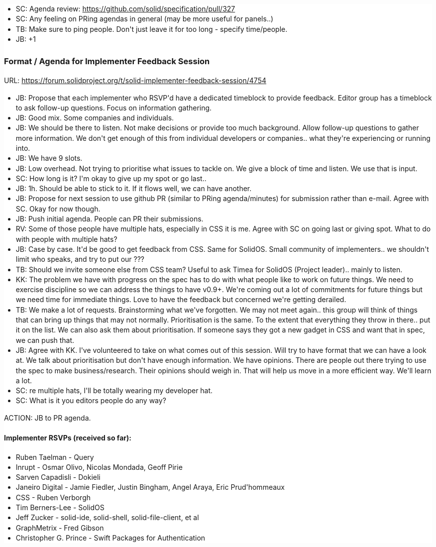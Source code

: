 * SC: Agenda review: https://github.com/solid/specification/pull/327
* SC: Any feeling on PRing agendas in general (may be more useful for panels..)
* TB: Make sure to ping people. Don't just leave it for too long - specify time/people.
* JB: +1

### Format / Agenda for Implementer Feedback Session
URL: https://forum.solidproject.org/t/solid-implementer-feedback-session/4754

* JB: Propose that each implementer who RSVP'd have a dedicated timeblock to provide feedback. Editor group has a timeblock to ask follow-up questions. Focus on information gathering.
* JB: Good mix. Some companies and individuals.
* JB: We should be there to listen. Not make decisions or provide too much background. Allow follow-up questions to gather more information. We don't get enough of this from individual developers or companies.. what they're experiencing or running into.
* JB: We have 9 slots.
* JB: Low overhead. Not trying to prioritise what issues to tackle on. We give a block of time and listen. We use that is input.
* SC: How long is it? I'm okay to give up my spot or go last..
* JB: 1h. Should be able to stick to it. If it flows well, we can have another.
* JB: Propose for next session to use github PR (similar to PRing agenda/minutes) for submission rather than e-mail. Agree with SC. Okay for now though.
* JB: Push initial agenda. People can PR their submissions.
* RV: Some of those people have multiple hats, especially in CSS it is me. Agree with SC on going last or giving spot. What to do with people with multiple hats?
* JB: Case by case. It'd be good to get feedback from CSS. Same for SolidOS. Small community of implementers.. we shouldn't limit who speaks, and try to put our ???
* TB: Should we invite someone else from CSS team? Useful to ask Timea for SolidOS (Project leader).. mainly to listen.
* KK: The problem we have with progress on the spec has to do with what people like to work on future things. We need to exercise discipline so we can address the things to have v0.9+. We're coming out a lot of commitments for future things but we need time for immediate things. Love to have the feedback but concerned we're getting derailed.
* TB: We make a lot of requests. Brainstorming what we've forgotten. We may not meet again.. this group will think of things that can bring up things that may not normally. Prioritisation is the same. To the extent that everything they throw in there.. put it on the list. We can also ask them about prioritisation. If someone says they got a new gadget in CSS and want that in spec, we can push that.
* JB: Agree with KK. I've volunteered to take on what comes out of this session. Will try to have format that we can have a look at. We talk about prioritisation but don't have enough information. We have opinions. There are people out there trying to use the spec to make business/research. Their opinions should weigh in. That will help us move in a more efficient way. We'll learn a lot.
* SC: re multiple hats, I'll be totally wearing my developer hat.
* SC: What is it you editors people do any way?

ACTION: JB to PR agenda.


#### Implementer RSVPs (received so far):

* Ruben Taelman - Query
* Inrupt - Osmar Olivo, Nicolas Mondada, Geoff Pirie
* Sarven Capadisli - Dokieli
* Janeiro Digital - Jamie Fiedler, Justin Bingham, Angel Araya, Eric Prud'hommeaux
* CSS - Ruben Verborgh
* Tim Berners-Lee - SolidOS
* Jeff Zucker - solid-ide, solid-shell, solid-file-client, et al
* GraphMetrix - Fred Gibson
* Christopher G. Prince - Swift Packages for Authentication
